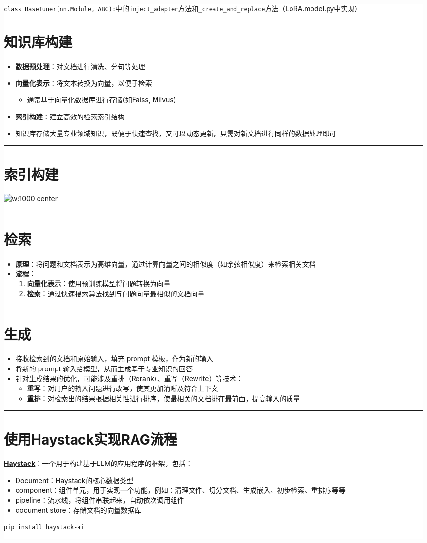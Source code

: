 ```class BaseTuner(nn.Module, ABC):```中的```inject_adapter```方法和```_create_and_replace```方法（LoRA.model.py中实现）


# 知识库构建

* **数据预处理**：对文档进行清洗、分句等处理
* **向量化表示**：将文本转换为向量，以便于检索
  * 通常基于向量化数据库进行存储(如[Faiss](https://github.com/facebookresearch/faiss), [Milvus](https://github.com/milvus-io/milvus))
* **索引构建**：建立高效的检索索引结构

* 知识库存储大量专业领域知识，既便于快速查找，又可以动态更新，只需对新文档进行同样的数据处理即可

---

# 索引构建

![w:1000 center](images/l12/rag_indexing.png)

---

# 检索

* **原理**：将问题和文档表示为高维向量，通过计算向量之间的相似度（如余弦相似度）来检索相关文档
* **流程**：
  1. **向量化表示**：使用预训练模型将问题转换为向量
  2. **检索**：通过快速搜索算法找到与问题向量最相似的文档向量

---

# 生成

* 接收检索到的文档和原始输入，填充 prompt 模板，作为新的输入
* 将新的 prompt 输入给模型，从而生成基于专业知识的回答
* 针对生成结果的优化，可能涉及重排（Rerank）、重写（Rewrite）等技术：
  * **重写**：对用户的输入问题进行改写，使其更加清晰及符合上下文
  * **重排**：对检索出的结果根据相关性进行排序，使最相关的文档排在最前面，提高输入的质量


---


# 使用Haystack实现RAG流程
[**Haystack**](https://haystack.deepset.ai/)：一个用于构建基于LLM的应用程序的框架，包括：
- Document：Haystack的核心数据类型
- component：组件单元，用于实现一个功能，例如：清理文件、切分文档、生成嵌入、初步检索、重排序等等
- pipeline：流水线，将组件串联起来，自动依次调用组件
- document store：存储文档的向量数据库

```bash
pip install haystack-ai 
```

---